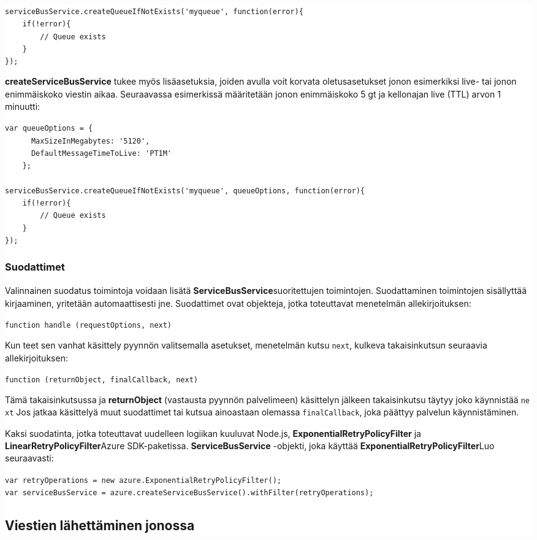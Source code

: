 ```
serviceBusService.createQueueIfNotExists('myqueue', function(error){
    if(!error){
        // Queue exists
    }
});
```

**createServiceBusService** tukee myös lisäasetuksia, joiden avulla voit korvata oletusasetukset jonon esimerkiksi live- tai jonon enimmäiskoko viestin aikaa. Seuraavassa esimerkissä määritetään jonon enimmäiskoko 5 gt ja kellonajan live (TTL) arvon 1 minuutti:

```
var queueOptions = {
      MaxSizeInMegabytes: '5120',
      DefaultMessageTimeToLive: 'PT1M'
    };

serviceBusService.createQueueIfNotExists('myqueue', queueOptions, function(error){
    if(!error){
        // Queue exists
    }
});
```

### <a name="filters"></a>Suodattimet

Valinnainen suodatus toimintoja voidaan lisätä **ServiceBusService**suoritettujen toimintojen. Suodattaminen toimintojen sisällyttää kirjaaminen, yritetään automaattisesti jne. Suodattimet ovat objekteja, jotka toteuttavat menetelmän allekirjoituksen:

```
function handle (requestOptions, next)
```

Kun teet sen vanhat käsittely pyynnön valitsemalla asetukset, menetelmän kutsu `next`, kulkeva takaisinkutsun seuraavia allekirjoituksen:

```
function (returnObject, finalCallback, next)
```

Tämä takaisinkutsussa ja **returnObject** (vastausta pyynnön palvelimeen) käsittelyn jälkeen takaisinkutsu täytyy joko käynnistää `next` Jos jatkaa käsittelyä muut suodattimet tai kutsua ainoastaan olemassa `finalCallback`, joka päättyy palvelun käynnistäminen.

Kaksi suodatinta, jotka toteuttavat uudelleen logiikan kuuluvat Node.js, **ExponentialRetryPolicyFilter** ja **LinearRetryPolicyFilter**Azure SDK-paketissa. **ServiceBusService** -objekti, joka käyttää **ExponentialRetryPolicyFilter**Luo seuraavasti:

```
var retryOperations = new azure.ExponentialRetryPolicyFilter();
var serviceBusService = azure.createServiceBusService().withFilter(retryOperations);
```

## <a name="send-messages-to-a-queue"></a>Viestien lähettäminen jonossa
